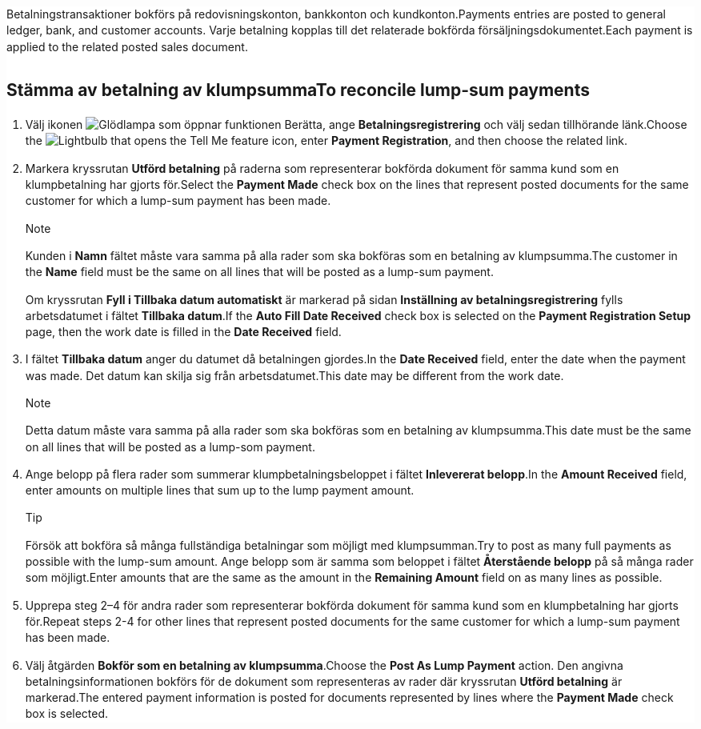 <span data-ttu-id="abcb8-134">Betalningstransaktioner bokförs på redovisningskonton, bankkonton och kundkonton.</span><span class="sxs-lookup"><span data-stu-id="abcb8-134">Payments entries are posted to general ledger, bank, and customer accounts.</span></span> <span data-ttu-id="abcb8-135">Varje betalning kopplas till det relaterade bokförda försäljningsdokumentet.</span><span class="sxs-lookup"><span data-stu-id="abcb8-135">Each payment is applied to the related posted sales document.</span></span>  

## <a name="to-reconcile-lump-sum-payments"></a><span data-ttu-id="abcb8-136">Stämma av betalning av klumpsumma</span><span class="sxs-lookup"><span data-stu-id="abcb8-136">To reconcile lump-sum payments</span></span>
1. <span data-ttu-id="abcb8-137">Välj ikonen ![Glödlampa som öppnar funktionen Berätta](media/ui-search/search_small.png "Berätta vad du vill göra"), ange **Betalningsregistrering** och välj sedan tillhörande länk.</span><span class="sxs-lookup"><span data-stu-id="abcb8-137">Choose the ![Lightbulb that opens the Tell Me feature](media/ui-search/search_small.png "Tell me what you want to do") icon, enter **Payment Registration**, and then choose the related link.</span></span>
2. <span data-ttu-id="abcb8-138">Markera kryssrutan **Utförd betalning** på raderna som representerar bokförda dokument för samma kund som en klumpbetalning har gjorts för.</span><span class="sxs-lookup"><span data-stu-id="abcb8-138">Select the **Payment Made** check box on the lines that represent posted documents for the same customer for which a lump-sum payment has been made.</span></span>  

    > [!NOTE]  
    >   <span data-ttu-id="abcb8-139">Kunden i **Namn** fältet måste vara samma på alla rader som ska bokföras som en betalning av klumpsumma.</span><span class="sxs-lookup"><span data-stu-id="abcb8-139">The customer in the **Name** field must be the same on all lines that will be posted as a lump-sum payment.</span></span>  

    <span data-ttu-id="abcb8-140">Om kryssrutan **Fyll i Tillbaka datum automatiskt** är markerad på sidan **Inställning av betalningsregistrering** fylls arbetsdatumet i fältet **Tillbaka datum**.</span><span class="sxs-lookup"><span data-stu-id="abcb8-140">If the **Auto Fill Date Received** check box is selected on the **Payment Registration Setup** page, then the work date is filled in the **Date Received** field.</span></span>  
3. <span data-ttu-id="abcb8-141">I fältet **Tillbaka datum** anger du datumet då betalningen gjordes.</span><span class="sxs-lookup"><span data-stu-id="abcb8-141">In the **Date Received** field, enter the date when the payment was made.</span></span> <span data-ttu-id="abcb8-142">Det datum kan skilja sig från arbetsdatumet.</span><span class="sxs-lookup"><span data-stu-id="abcb8-142">This date may be different from the work date.</span></span>  

    > [!NOTE]  
    >   <span data-ttu-id="abcb8-143">Detta datum måste vara samma på alla rader som ska bokföras som en betalning av klumpsumma.</span><span class="sxs-lookup"><span data-stu-id="abcb8-143">This date must be the same on all lines that will be posted as a lump-som payment.</span></span>  
4. <span data-ttu-id="abcb8-144">Ange belopp på flera rader som summerar klumpbetalningsbeloppet i fältet **Inlevererat belopp**.</span><span class="sxs-lookup"><span data-stu-id="abcb8-144">In the **Amount Received** field, enter amounts on multiple lines that sum up to the lump payment amount.</span></span>  

    > [!TIP]  
    > <span data-ttu-id="abcb8-145">Försök att bokföra så många fullständiga betalningar som möjligt med klumpsumman.</span><span class="sxs-lookup"><span data-stu-id="abcb8-145">Try to post as many full payments as possible with the lump-sum amount.</span></span> <span data-ttu-id="abcb8-146">Ange belopp som är samma som beloppet i fältet **Återstående belopp** på så många rader som möjligt.</span><span class="sxs-lookup"><span data-stu-id="abcb8-146">Enter amounts that are the same as the amount in the **Remaining Amount** field on as many lines as possible.</span></span>  
5. <span data-ttu-id="abcb8-147">Upprepa steg 2–4 för andra rader som representerar bokförda dokument för samma kund som en klumpbetalning har gjorts för.</span><span class="sxs-lookup"><span data-stu-id="abcb8-147">Repeat steps 2-4 for other lines that represent posted documents for the same customer for which a lump-sum payment has been made.</span></span>  
6. <span data-ttu-id="abcb8-148">Välj åtgärden **Bokför som en betalning av klumpsumma**.</span><span class="sxs-lookup"><span data-stu-id="abcb8-148">Choose the **Post As Lump Payment** action.</span></span> <span data-ttu-id="abcb8-149">Den angivna betalningsinformationen bokförs för de dokument som representeras av rader där kryssrutan **Utförd betalning** är markerad.</span><span class="sxs-lookup"><span data-stu-id="abcb8-149">The entered payment information is posted for documents represented by lines where the **Payment Made** check box is selected.</span></span>  
